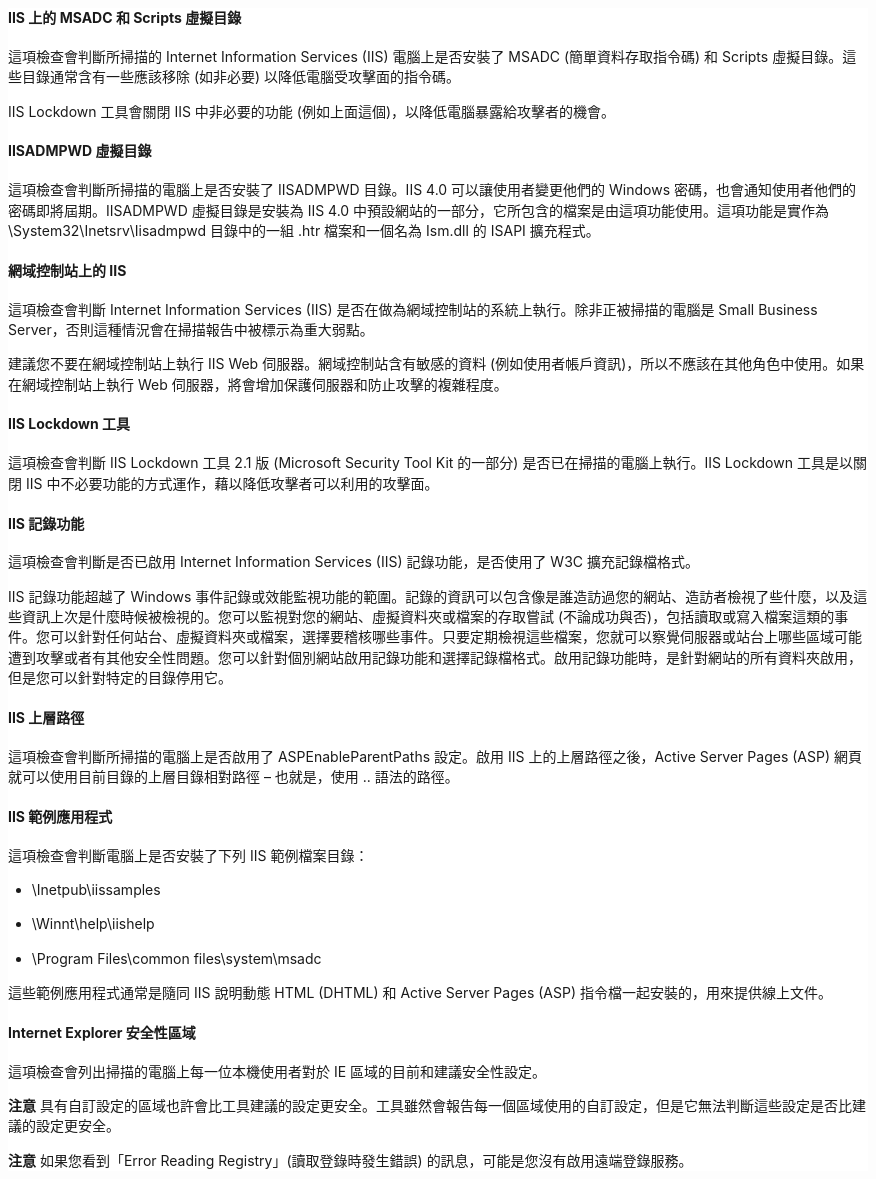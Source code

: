 #### IIS 上的 MSADC 和 Scripts 虛擬目錄 

這項檢查會判斷所掃描的 Internet Information Services (IIS) 電腦上是否安裝了 MSADC (簡單資料存取指令碼) 和 Scripts 虛擬目錄。這些目錄通常含有一些應該移除 (如非必要) 以降低電腦受攻擊面的指令碼。  

IIS Lockdown 工具會關閉 IIS 中非必要的功能 (例如上面這個)，以降低電腦暴露給攻擊者的機會。 

#### IISADMPWD 虛擬目錄

這項檢查會判斷所掃描的電腦上是否安裝了 IISADMPWD 目錄。IIS 4.0 可以讓使用者變更他們的 Windows 密碼，也會通知使用者他們的密碼即將屆期。IISADMPWD 虛擬目錄是安裝為 IIS 4.0 中預設網站的一部分，它所包含的檔案是由這項功能使用。這項功能是實作為 \\System32\\Inetsrv\\Iisadmpwd 目錄中的一組 .htr 檔案和一個名為 Ism.dll 的 ISAPI 擴充程式。 

#### 網域控制站上的 IIS

這項檢查會判斷 Internet Information Services (IIS) 是否在做為網域控制站的系統上執行。除非正被掃描的電腦是 Small Business Server，否則這種情況會在掃描報告中被標示為重大弱點。  

建議您不要在網域控制站上執行 IIS Web 伺服器。網域控制站含有敏感的資料 (例如使用者帳戶資訊)，所以不應該在其他角色中使用。如果在網域控制站上執行 Web 伺服器，將會增加保護伺服器和防止攻擊的複雜程度。 

#### IIS Lockdown 工具

這項檢查會判斷 IIS Lockdown 工具 2.1 版 (Microsoft Security Tool Kit 的一部分) 是否已在掃描的電腦上執行。IIS Lockdown 工具是以關閉 IIS 中不必要功能的方式運作，藉以降低攻擊者可以利用的攻擊面。 

#### IIS 記錄功能 

這項檢查會判斷是否已啟用 Internet Information Services (IIS) 記錄功能，是否使用了 W3C 擴充記錄檔格式。   

IIS 記錄功能超越了 Windows 事件記錄或效能監視功能的範圍。記錄的資訊可以包含像是誰造訪過您的網站、造訪者檢視了些什麼，以及這些資訊上次是什麼時候被檢視的。您可以監視對您的網站、虛擬資料夾或檔案的存取嘗試 (不論成功與否)，包括讀取或寫入檔案這類的事件。您可以針對任何站台、虛擬資料夾或檔案，選擇要稽核哪些事件。只要定期檢視這些檔案，您就可以察覺伺服器或站台上哪些區域可能遭到攻擊或者有其他安全性問題。您可以針對個別網站啟用記錄功能和選擇記錄檔格式。啟用記錄功能時，是針對網站的所有資料夾啟用，但是您可以針對特定的目錄停用它。 

#### IIS 上層路徑

這項檢查會判斷所掃描的電腦上是否啟用了 ASPEnableParentPaths 設定。啟用 IIS 上的上層路徑之後，Active Server Pages (ASP) 網頁就可以使用目前目錄的上層目錄相對路徑 – 也就是，使用 .. 語法的路徑。 

#### IIS 範例應用程式

這項檢查會判斷電腦上是否安裝了下列 IIS 範例檔案目錄： 

-   \\Inetpub\\iissamples 

-   \\Winnt\\help\\iishelp 

-   \\Program Files\\common files\\system\\msadc 

這些範例應用程式通常是隨同 IIS 說明動態 HTML (DHTML) 和 Active Server Pages (ASP) 指令檔一起安裝的，用來提供線上文件。 

#### Internet Explorer 安全性區域

這項檢查會列出掃描的電腦上每一位本機使用者對於 IE 區域的目前和建議安全性設定。   

**注意** 具有自訂設定的區域也許會比工具建議的設定更安全。工具雖然會報告每一個區域使用的自訂設定，但是它無法判斷這些設定是否比建議的設定更安全。   

**注意** 如果您看到「Error Reading Registry」(讀取登錄時發生錯誤) 的訊息，可能是您沒有啟用遠端登錄服務。   
